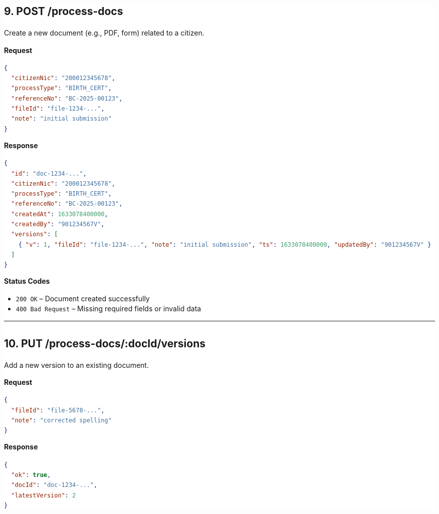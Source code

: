 
## **9. POST /process-docs**
Create a new document (e.g., PDF, form) related to a citizen.

**Request**
```json
{
  "citizenNic": "200012345678",
  "processType": "BIRTH_CERT",
  "referenceNo": "BC-2025-00123",
  "fileId": "file-1234-...",
  "note": "initial submission"
}
```

**Response**
```json
{
  "id": "doc-1234-...",
  "citizenNic": "200012345678",
  "processType": "BIRTH_CERT",
  "referenceNo": "BC-2025-00123",
  "createdAt": 1633078400000,
  "createdBy": "901234567V",
  "versions": [
    { "v": 1, "fileId": "file-1234-...", "note": "initial submission", "ts": 1633078400000, "updatedBy": "901234567V" }
  ]
}
```

**Status Codes**
- `200 OK` – Document created successfully
- `400 Bad Request` – Missing required fields or invalid data

---

## **10. PUT /process-docs/:docId/versions**
Add a new version to an existing document.

**Request**
```json
{
  "fileId": "file-5678-...",
  "note": "corrected spelling"
}
```

**Response**
```json
{
  "ok": true,
  "docId": "doc-1234-...",
  "latestVersion": 2
}
```
